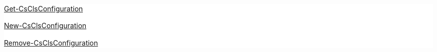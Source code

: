 [Get-CsClsConfiguration](https://docs.microsoft.com/powershell/module/skype/get-csclsconfiguration?view=skype-ps)

[New-CsClsConfiguration](https://docs.microsoft.com/powershell/module/skype/new-csclsconfiguration?view=skype-ps)

[Remove-CsClsConfiguration](https://docs.microsoft.com/powershell/module/skype/remove-csclsconfiguration?view=skype-ps)

